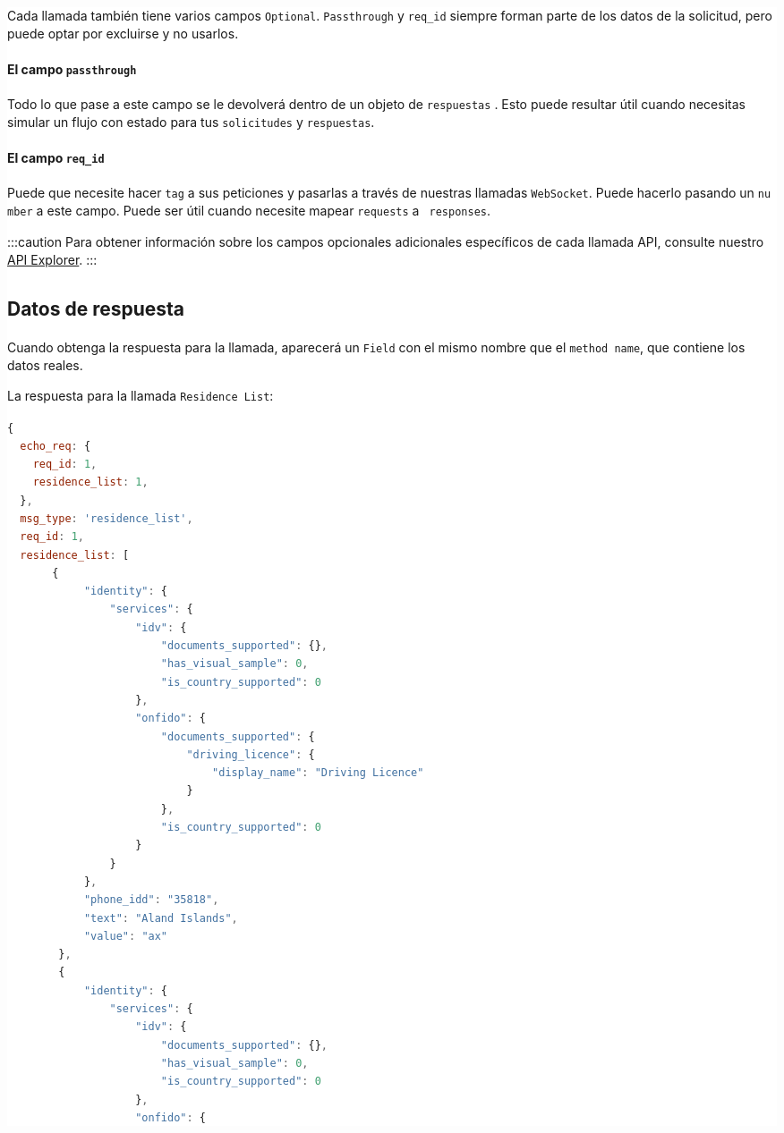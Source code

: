 Cada llamada también tiene varios campos `Optional`. `Passthrough` y `req_id` siempre forman parte de los datos de la solicitud, pero puede optar por excluirse y no usarlos.

#### El campo `passthrough`

Todo lo que pase a este campo se le devolverá dentro de un objeto de `respuestas` . Esto puede resultar útil cuando necesitas simular un flujo con estado para tus `solicitudes` y `respuestas`.

#### El campo `req_id`

Puede que necesite hacer `tag` a sus peticiones y pasarlas a través de nuestras llamadas `WebSocket`. Puede hacerlo pasando un `number` a este campo. Puede ser útil cuando necesite mapear `requests` a ` responses`.

:::caution
Para obtener información sobre los campos opcionales adicionales específicos de cada llamada API, consulte nuestro [API Explorer](https://api.deriv.com/api-explorer).
:::

## Datos de respuesta

Cuando obtenga la respuesta para la llamada, aparecerá un `Field` con el mismo nombre que el `method name`, que contiene los datos reales.

La respuesta para la llamada `Residence List`:

```js
{
  echo_req: {
    req_id: 1,
    residence_list: 1,
  },
  msg_type: 'residence_list',
  req_id: 1,
  residence_list: [
       {
            "identity": {
                "services": {
                    "idv": {
                        "documents_supported": {},
                        "has_visual_sample": 0,
                        "is_country_supported": 0
                    },
                    "onfido": {
                        "documents_supported": {
                            "driving_licence": {
                                "display_name": "Driving Licence"
                            }
                        },
                        "is_country_supported": 0
                    }
                }
            },
            "phone_idd": "35818",
            "text": "Aland Islands",
            "value": "ax"
        },
        {
            "identity": {
                "services": {
                    "idv": {
                        "documents_supported": {},
                        "has_visual_sample": 0,
                        "is_country_supported": 0
                    },
                    "onfido": {
```